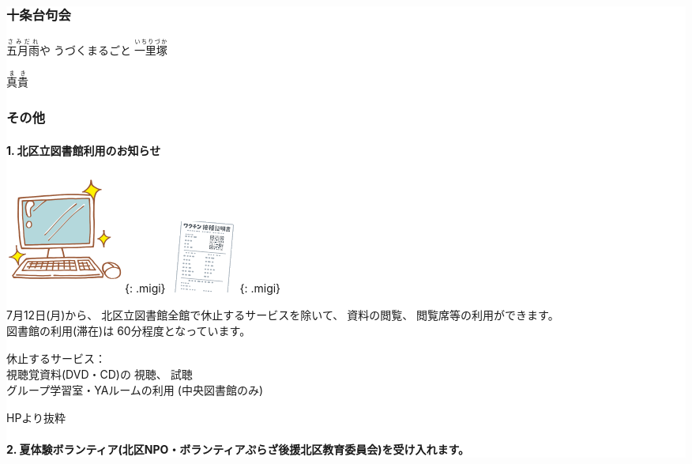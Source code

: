 
### <span data-dur="2.768" data-begin="201.046" id="xmri_004A" markdown="1">十条台句会</span>

<span data-dur="8.745" data-begin="203.814" id="xmri_004B" markdown="1"><ruby class="ruby_level_1">五月雨<rp>(</rp><rt>さみだれ</rt><rp>)</rp></ruby>や うづくまるごと <ruby class="ruby_level_7">一里塚<rp>(</rp><rt>いちりづか</rt><rp>)</rp></ruby></span>

<span data-dur="3.117" data-begin="212.559" id="xmri_004C" markdown="1" class="haigo"><ruby class="ruby_level_6">真貴<rp>(</rp><rt>まき</rt><rp>)</rp></ruby></span>


### <span data-dur="2.352" data-begin="215.676" id="xmri_004D" markdown="1">その他</span>


#### <span data-dur="3.808" data-begin="218.028" id="xmri_004E" markdown="1">1. 北区立図書館利用のお知らせ</span>

![cut5](media/08/cut5.png){: .migi}
![cut6](media/08/cut6.png){: .migi}

<span data-dur="2.562" data-begin="224.136" id="xmri_0051" markdown="1">7月12日(月)から、</span>
<span data-dur="4.101" data-begin="226.698" id="xmri_0052" markdown="1">北区立図書館全館で休止するサービスを除いて、</span>
<span data-dur="1.542" data-begin="230.799" id="xmri_0053" markdown="1">資料の閲覧、</span>
<span data-dur="3.388" data-begin="232.341" id="xmri_0054" markdown="1">閲覧席等の利用ができます。</span>  
<span data-dur="2.3" data-begin="235.729" id="xmri_0055" markdown="1">図書館の利用(滞在)は</span>
<span data-dur="3.311" data-begin="238.029" id="xmri_0056" markdown="1">60分程度となっています。</span>

<span data-dur="1.658" data-begin="241.340" id="xmri_0057" markdown="1">休止するサービス：</span>  
<span data-dur="3.297" data-begin="242.998" id="xmri_0058" markdown="1">視聴覚資料(DVD・CD)の</span>
<span data-dur="3.057" data-begin="246.295" id="xmri_0059" markdown="1">視聴、</span>
<span data-dur="2.334" data-begin="249.352" id="xmri_005A" markdown="1">試聴</span>  
<span data-dur="3.249" data-begin="251.686" id="xmri_005B" markdown="1">グループ学習室・YAルームの利用</span>
<span data-dur="2.963" data-begin="254.935" id="xmri_005C" markdown="1">(中央図書館のみ)</span>

<span data-dur="4.229" data-begin="257.898" id="xmri_005D" markdown="1">HPより抜粋</span>


#### <span data-dur="10.886" data-begin="262.127" id="xmri_005E" markdown="1">2. 夏体験ボランティア(北区NPO・ボランティアぷらざ後援北区教育委員会)を受け入れます。</span>
